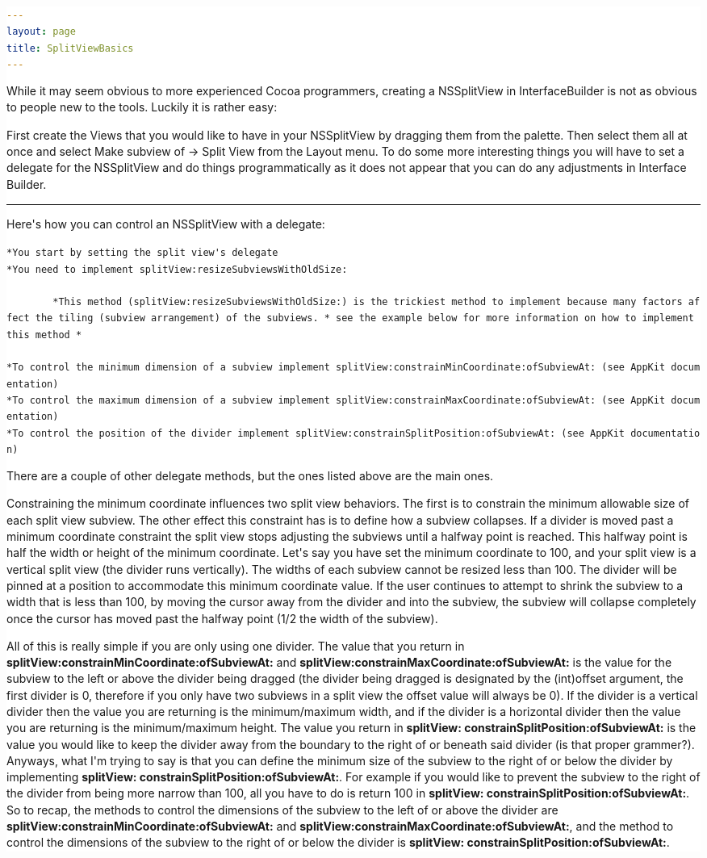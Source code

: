 ```yaml
---
layout: page
title: SplitViewBasics
---
```




While it may seem obvious to more experienced Cocoa programmers, creating a NSSplitView in InterfaceBuilder is not as obvious to people new to the tools. Luckily it is rather easy:

First create the Views that you would like to have in your NSSplitView by dragging them from the palette. Then select them all at once and select Make subview of -> Split View from the Layout menu. To do some more interesting things you will have to set a delegate for the NSSplitView and do things programmatically as it does not appear that you can do any adjustments in Interface Builder.

----

Here's how you can control an NSSplitView with a delegate:


    *You start by setting the split view's delegate
    *You need to implement splitView:resizeSubviewsWithOldSize:
        
            *This method (splitView:resizeSubviewsWithOldSize:) is the trickiest method to implement because many factors affect the tiling (subview arrangement) of the subviews. * see the example below for more information on how to implement this method *  
        
    *To control the minimum dimension of a subview implement splitView:constrainMinCoordinate:ofSubviewAt: (see AppKit documentation)
    *To control the maximum dimension of a subview implement splitView:constrainMaxCoordinate:ofSubviewAt: (see AppKit documentation)
    *To control the position of the divider implement splitView:constrainSplitPosition:ofSubviewAt: (see AppKit documentation)


There are a couple of other delegate methods, but the ones listed above are the main ones. 

Constraining the minimum coordinate influences two split view behaviors. The first is to constrain the minimum allowable size of each split view subview. The other effect this constraint has is to define how a subview collapses. If a divider is moved past a minimum coordinate constraint the split view stops adjusting the subviews until a halfway point is reached. This halfway point is half the width or height of the minimum coordinate. Let's say you have set the minimum coordinate to 100, and your split view is a vertical split view (the divider runs vertically). The widths of each subview cannot be resized less than 100. The divider will be pinned at a position to accommodate this minimum coordinate value. If the user continues to attempt to shrink the subview to a width that is less than 100, by moving the cursor away from the divider and into the subview, the subview will collapse completely once the cursor has moved past the halfway point (1/2 the width of the subview).

All of this is really simple if you are only using one divider. The value that you return in **splitView:constrainMinCoordinate:ofSubviewAt:** and **splitView:constrainMaxCoordinate:ofSubviewAt:** is the value for the subview to the left or above the divider being dragged (the divider being dragged is designated by the (int)offset argument, the first divider <left to right or top to bottom> is 0, therefore if you only have two subviews in a split view the offset value will always be 0). If the divider is a vertical divider then the value you are returning is the minimum/maximum width, and if the divider is a horizontal divider then the value you are returning is the minimum/maximum height. The value you return in **splitView: constrainSplitPosition:ofSubviewAt:** is the value you would like to keep the divider away from the boundary to the right of or beneath said divider (is that proper grammer?). Anyways, what I'm trying to say is that you can define the minimum size of the subview to the right of or below the divider by implementing **splitView: constrainSplitPosition:ofSubviewAt:**. For example if you would like to prevent the subview to the right of the divider from being more narrow than 100, all you have to do is return 100 in **splitView: constrainSplitPosition:ofSubviewAt:**. So to recap, the methods to control the dimensions of the subview to the left of or above the divider are **splitView:constrainMinCoordinate:ofSubviewAt:** and **splitView:constrainMaxCoordinate:ofSubviewAt:**, and the method to control the dimensions of the subview to the right of or below the divider is **splitView: constrainSplitPosition:ofSubviewAt:**. 
